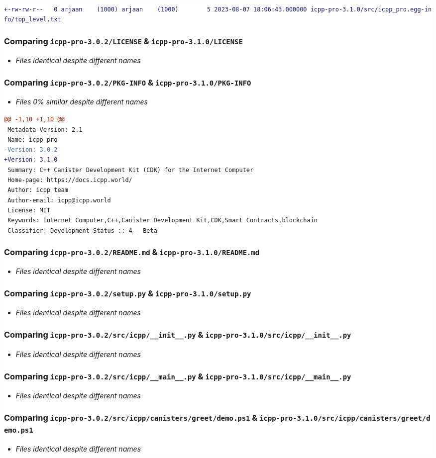 ```diff
+-rw-rw-r--   0 arjaan    (1000) arjaan    (1000)        5 2023-08-07 18:06:43.000000 icpp-pro-3.1.0/src/icpp_pro.egg-info/top_level.txt
```

### Comparing `icpp-pro-3.0.2/LICENSE` & `icpp-pro-3.1.0/LICENSE`

 * *Files identical despite different names*

### Comparing `icpp-pro-3.0.2/PKG-INFO` & `icpp-pro-3.1.0/PKG-INFO`

 * *Files 0% similar despite different names*

```diff
@@ -1,10 +1,10 @@
 Metadata-Version: 2.1
 Name: icpp-pro
-Version: 3.0.2
+Version: 3.1.0
 Summary: C++ Canister Development Kit (CDK) for the Internet Computer
 Home-page: https://docs.icpp.world/
 Author: icpp team
 Author-email: icpp@icpp.world
 License: MIT
 Keywords: Internet Computer,C++,Canister Development Kit,CDK,Smart Contracts,blockchain
 Classifier: Development Status :: 4 - Beta
```

### Comparing `icpp-pro-3.0.2/README.md` & `icpp-pro-3.1.0/README.md`

 * *Files identical despite different names*

### Comparing `icpp-pro-3.0.2/setup.py` & `icpp-pro-3.1.0/setup.py`

 * *Files identical despite different names*

### Comparing `icpp-pro-3.0.2/src/icpp/__init__.py` & `icpp-pro-3.1.0/src/icpp/__init__.py`

 * *Files identical despite different names*

### Comparing `icpp-pro-3.0.2/src/icpp/__main__.py` & `icpp-pro-3.1.0/src/icpp/__main__.py`

 * *Files identical despite different names*

### Comparing `icpp-pro-3.0.2/src/icpp/canisters/greet/demo.ps1` & `icpp-pro-3.1.0/src/icpp/canisters/greet/demo.ps1`

 * *Files identical despite different names*
